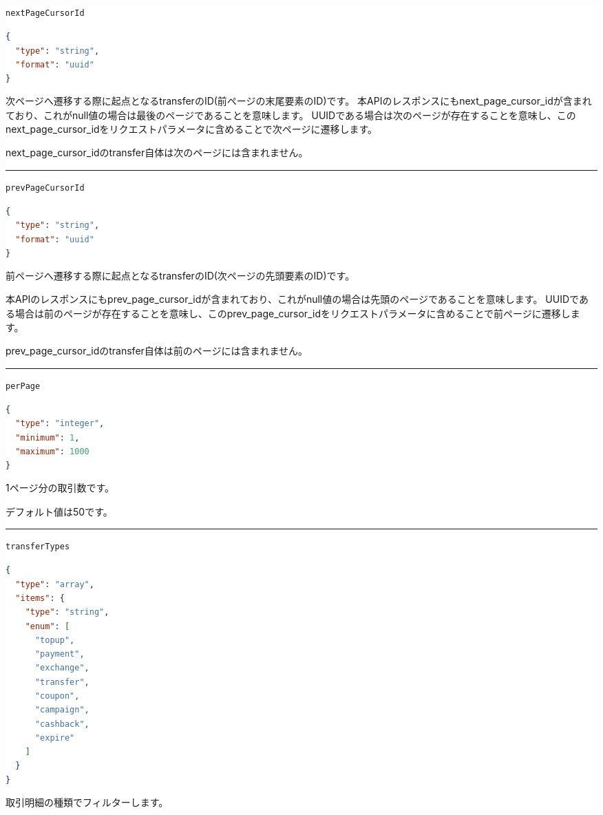 `nextPageCursorId`  
```json
{
  "type": "string",
  "format": "uuid"
}
```
次ページへ遷移する際に起点となるtransferのID(前ページの末尾要素のID)です。
本APIのレスポンスにもnext_page_cursor_idが含まれており、これがnull値の場合は最後のページであることを意味します。
UUIDである場合は次のページが存在することを意味し、このnext_page_cursor_idをリクエストパラメータに含めることで次ページに遷移します。

next_page_cursor_idのtransfer自体は次のページには含まれません。

---
`prevPageCursorId`  
```json
{
  "type": "string",
  "format": "uuid"
}
```
前ページへ遷移する際に起点となるtransferのID(次ページの先頭要素のID)です。

本APIのレスポンスにもprev_page_cursor_idが含まれており、これがnull値の場合は先頭のページであることを意味します。
UUIDである場合は前のページが存在することを意味し、このprev_page_cursor_idをリクエストパラメータに含めることで前ページに遷移します。

prev_page_cursor_idのtransfer自体は前のページには含まれません。

---
`perPage`  
```json
{
  "type": "integer",
  "minimum": 1,
  "maximum": 1000
}
```
1ページ分の取引数です。

デフォルト値は50です。

---
`transferTypes`  
```json
{
  "type": "array",
  "items": {
    "type": "string",
    "enum": [
      "topup",
      "payment",
      "exchange",
      "transfer",
      "coupon",
      "campaign",
      "cashback",
      "expire"
    ]
  }
}
```
取引明細の種類でフィルターします。
